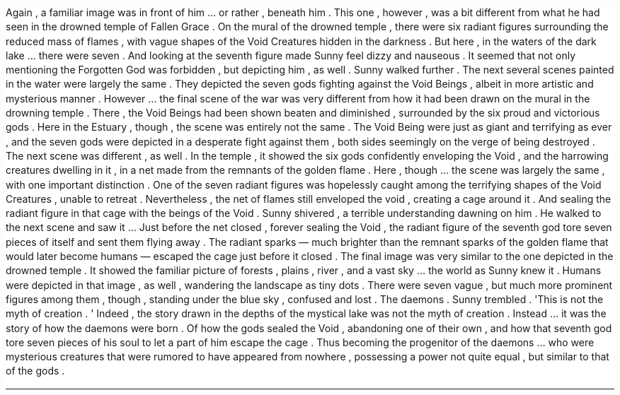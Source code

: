 Again , a familiar image was in front of him … or rather , beneath him . This one , however , was a bit different from what he had seen in the drowned temple of Fallen Grace . On the mural of the drowned temple , there were six radiant figures surrounding the reduced mass of flames , with vague shapes of the Void Creatures hidden in the darkness . But here , in the waters of the dark lake … there were seven .
And looking at the seventh figure made Sunny feel dizzy and nauseous . It seemed that not only mentioning the Forgotten God was forbidden , but depicting him , as well . Sunny walked further . The next several scenes painted in the water were largely the same . They depicted the seven gods fighting against the Void Beings , albeit in more artistic and mysterious manner . However … the final scene of the war was very different from how it had been drawn on the mural in the drowning temple . There , the Void Beings had been shown beaten and diminished , surrounded by the six proud and victorious gods .
Here in the Estuary , though , the scene was entirely not the same . The Void Being were just as giant and terrifying as ever , and the seven gods were depicted in a desperate fight against them , both sides seemingly on the verge of being destroyed . The next scene was different , as well . In the temple , it showed the six gods confidently enveloping the Void , and the harrowing creatures dwelling in it , in a net made from the remnants of the golden flame . Here , though … the scene was largely the same , with one important distinction . One of the seven radiant figures was hopelessly caught among the terrifying shapes of the Void Creatures , unable to retreat . Nevertheless , the net of flames still enveloped the void , creating a cage around it . And sealing the radiant figure in that cage with the beings of the Void . Sunny shivered , a terrible understanding dawning on him .
He walked to the next scene and saw it …
Just before the net closed , forever sealing the Void , the radiant figure of the seventh god tore seven pieces of itself and sent them flying away . The radiant sparks — much brighter than the remnant sparks of the golden flame that would later become humans — escaped the cage just before it closed . The final image was very similar to the one depicted in the drowned temple . It showed the familiar picture of forests , plains , river , and a vast sky … the world as Sunny knew it . Humans were depicted in that image , as well , wandering the landscape as tiny dots . There were seven vague , but much more prominent figures among them , though , standing under the blue sky , confused and lost .
The daemons . Sunny trembled . 'This is not the myth of creation . '
Indeed , the story drawn in the depths of the mystical lake was not the myth of creation .
Instead … it was the story of how the daemons were born . Of how the gods sealed the Void , abandoning one of their own , and how that seventh god tore seven pieces of his soul to let a part of him escape the cage . Thus becoming the progenitor of the daemons … who were mysterious creatures that were rumored to have appeared from nowhere , possessing a power not quite equal , but similar to that of the gods .

---

